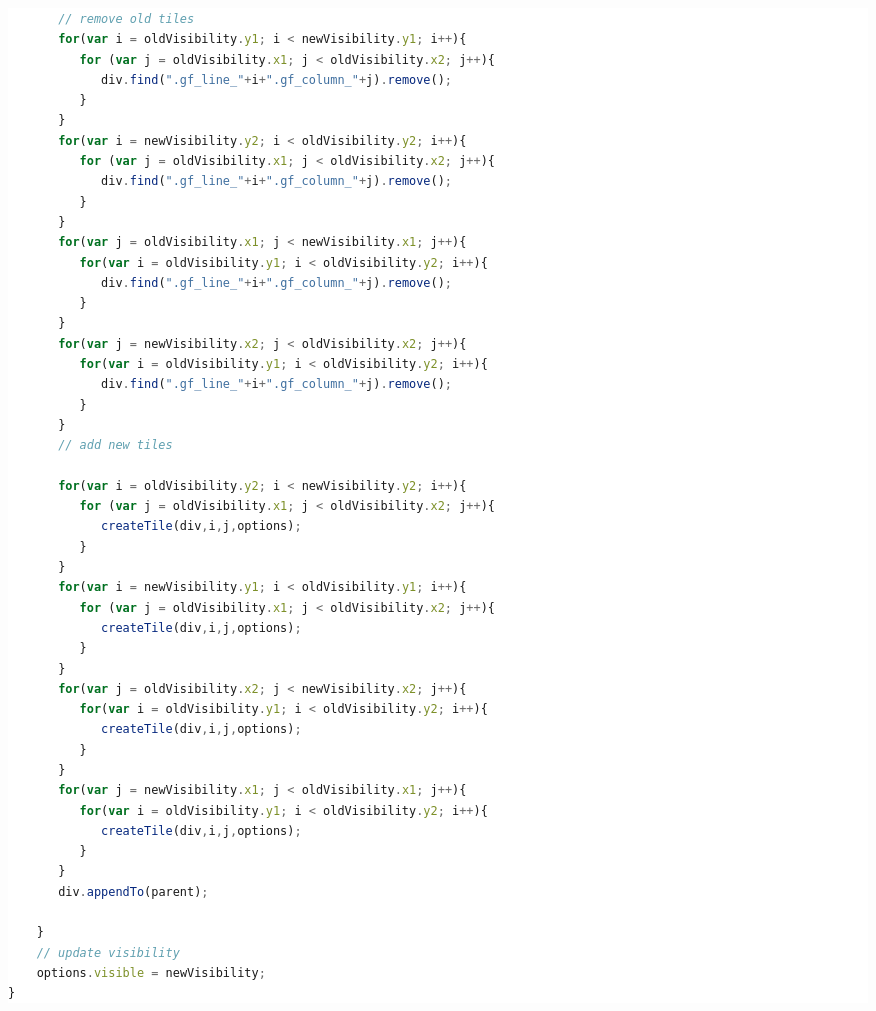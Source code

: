 ```js
       // remove old tiles 
       for(var i = oldVisibility.y1; i < newVisibility.y1; i++){
          for (var j = oldVisibility.x1; j < oldVisibility.x2; j++){
             div.find(".gf_line_"+i+".gf_column_"+j).remove();
          }
       }
       for(var i = newVisibility.y2; i < oldVisibility.y2; i++){
          for (var j = oldVisibility.x1; j < oldVisibility.x2; j++){
             div.find(".gf_line_"+i+".gf_column_"+j).remove();
          }
       }
       for(var j = oldVisibility.x1; j < newVisibility.x1; j++){
          for(var i = oldVisibility.y1; i < oldVisibility.y2; i++){
             div.find(".gf_line_"+i+".gf_column_"+j).remove();
          }
       }
       for(var j = newVisibility.x2; j < oldVisibility.x2; j++){
          for(var i = oldVisibility.y1; i < oldVisibility.y2; i++){
             div.find(".gf_line_"+i+".gf_column_"+j).remove();
          }
       }
       // add new tiles

       for(var i = oldVisibility.y2; i < newVisibility.y2; i++){
          for (var j = oldVisibility.x1; j < oldVisibility.x2; j++){
             createTile(div,i,j,options);
          }
       }
       for(var i = newVisibility.y1; i < oldVisibility.y1; i++){
          for (var j = oldVisibility.x1; j < oldVisibility.x2; j++){
             createTile(div,i,j,options);
          }
       }
       for(var j = oldVisibility.x2; j < newVisibility.x2; j++){
          for(var i = oldVisibility.y1; i < oldVisibility.y2; i++){
             createTile(div,i,j,options);
          }
       }
       for(var j = newVisibility.x1; j < oldVisibility.x1; j++){
          for(var i = oldVisibility.y1; i < oldVisibility.y2; i++){
             createTile(div,i,j,options);
          }
       }
       div.appendTo(parent);

    }
    // update visibility
    options.visible = newVisibility;
}
```
